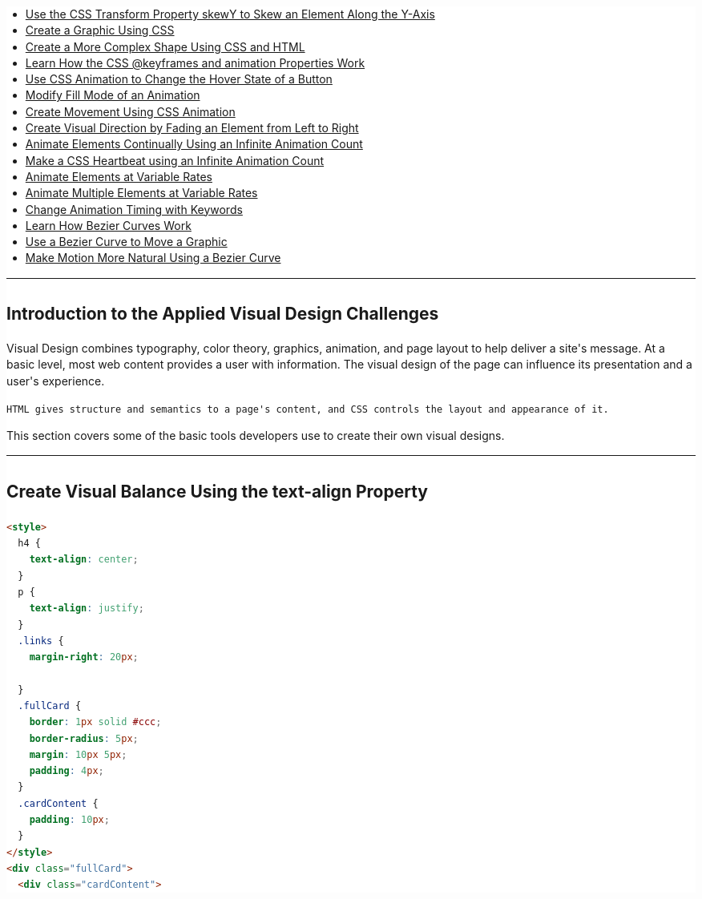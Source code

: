 - [Use the CSS Transform Property skewY to Skew an Element Along the Y-Axis](#use-the-css-transform-property-skewy-to-skew-an-element-along-the-y-axis)
- [Create a Graphic Using CSS](#create-a-graphic-using-css)
- [Create a More Complex Shape Using CSS and HTML](#create-a-more-complex-shape-using-css-and-html)
- [Learn How the CSS @keyframes and animation Properties Work](#learn-how-the-css-keyframes-and-animation-properties-work)
- [Use CSS Animation to Change the Hover State of a Button](#use-css-animation-to-change-the-hover-state-of-a-button)
- [Modify Fill Mode of an Animation](#modify-fill-mode-of-an-animation)
- [Create Movement Using CSS Animation](#create-movement-using-css-animation)
- [Create Visual Direction by Fading an Element from Left to Right](#create-visual-direction-by-fading-an-element-from-left-to-right)
- [Animate Elements Continually Using an Infinite Animation Count](#animate-elements-continually-using-an-infinite-animation-count)
- [Make a CSS Heartbeat using an Infinite Animation Count](#make-a-css-heartbeat-using-an-infinite-animation-count)
- [Animate Elements at Variable Rates](#animate-elements-at-variable-rates)
- [Animate Multiple Elements at Variable Rates](#animate-multiple-elements-at-variable-rates)
- [Change Animation Timing with Keywords](#change-animation-timing-with-keywords)
- [Learn How Bezier Curves Work](#learn-how-bezier-curves-work)
- [Use a Bezier Curve to Move a Graphic](#use-a-bezier-curve-to-move-a-graphic)
- [Make Motion More Natural Using a Bezier Curve](#make-motion-more-natural-using-a-bezier-curve)



---

## Introduction to the Applied Visual Design Challenges

Visual Design combines typography, color theory, graphics, animation, and page layout to help deliver a site's message. At a basic level, most web content provides a user with information. The visual design of the page can influence its presentation and a user's experience. 

`HTML gives structure and semantics to a page's content, and CSS controls the layout and appearance of it.`

This section covers some of the basic tools developers use to create their own visual designs.

---

## Create Visual Balance Using the text-align Property

```HTML
<style>
  h4 {
    text-align: center;
  }
  p {
    text-align: justify;
  }
  .links {
    margin-right: 20px;
    
  }
  .fullCard {
    border: 1px solid #ccc;
    border-radius: 5px;
    margin: 10px 5px;
    padding: 4px;
  }
  .cardContent {
    padding: 10px;
  }
</style>
<div class="fullCard">
  <div class="cardContent">
```